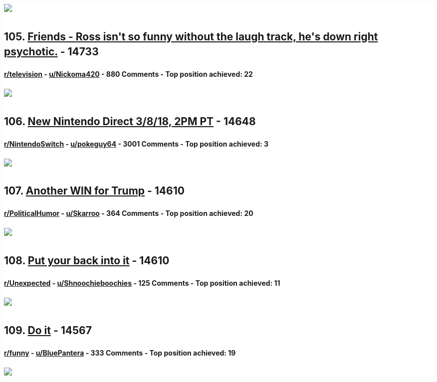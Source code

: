 <a href="https://i.redd.it/0znkj9b64dk01.jpg"><img src="https://b.thumbs.redditmedia.com/kCZbaQx6SWC4bUGLNxEEkkbil7DKGzPCrveEZ0KvivM.jpg"></img></a>

## 105. [Friends - Ross isn't so funny without the laugh track, he's down right psychotic.](http://reddit.com/r/television/comments/82p5wl/friends_ross_isnt_so_funny_without_the_laugh/) - 14733
#### [r/television](http://reddit.com/r/television) - [u/Nickoma420](http://reddit.com/u/Nickoma420) - 880 Comments - Top position achieved: 22

<a href="https://www.youtube.com/watch?v=4H6Ux3l75Rc"><img src="https://b.thumbs.redditmedia.com/--iQEfL6adhifkJzc0gxtteKoD2rWPqXWFWju346Yjk.jpg"></img></a>

## 106. [New Nintendo Direct 3/8/18, 2PM PT](http://reddit.com/r/NintendoSwitch/comments/82oggv/new_nintendo_direct_3818_2pm_pt/) - 14648
#### [r/NintendoSwitch](http://reddit.com/r/NintendoSwitch) - [u/pokeguy64](http://reddit.com/u/pokeguy64) - 3001 Comments - Top position achieved: 3

<a href="https://twitter.com/NintendoAmerica/status/971385073898532865?s=19"><img src="https://b.thumbs.redditmedia.com/N6SyVQEy5y2OjXaulFSeoBQwXyNRMdeBVBpU0zMu4TM.jpg"></img></a>

## 107. [Another WIN for Trump](http://reddit.com/r/PoliticalHumor/comments/82r9vn/another_win_for_trump/) - 14610
#### [r/PoliticalHumor](http://reddit.com/r/PoliticalHumor) - [u/Skarroo](http://reddit.com/u/Skarroo) - 364 Comments - Top position achieved: 20

<a href="https://i.redd.it/0ze8opdadek01.jpg"><img src="https://b.thumbs.redditmedia.com/gyaGg3O1aHxEVlanZCTJ0WuB4I0i2uwBKHwq4kBpteM.jpg"></img></a>

## 108. [Put your back into it](http://reddit.com/r/Unexpected/comments/82ll57/put_your_back_into_it/) - 14610
#### [r/Unexpected](http://reddit.com/r/Unexpected) - [u/Shnoochieboochies](http://reddit.com/u/Shnoochieboochies) - 125 Comments - Top position achieved: 11

<a href="https://media.giphy.com/media/Jpz0kFjWAWKEE/giphy.gif"><img src="image"></img></a>

## 109. [Do it](http://reddit.com/r/funny/comments/82k1xu/do_it/) - 14567
#### [r/funny](http://reddit.com/r/funny) - [u/BluePantera](http://reddit.com/u/BluePantera) - 333 Comments - Top position achieved: 19

<a href="https://i.redd.it/1owolt6tj8k01.jpg"><img src="https://b.thumbs.redditmedia.com/hELhkTH4hE_u3qyfpfr0S3Wqn6cTaSIFe3rWs9xgOwM.jpg"></img></a>
